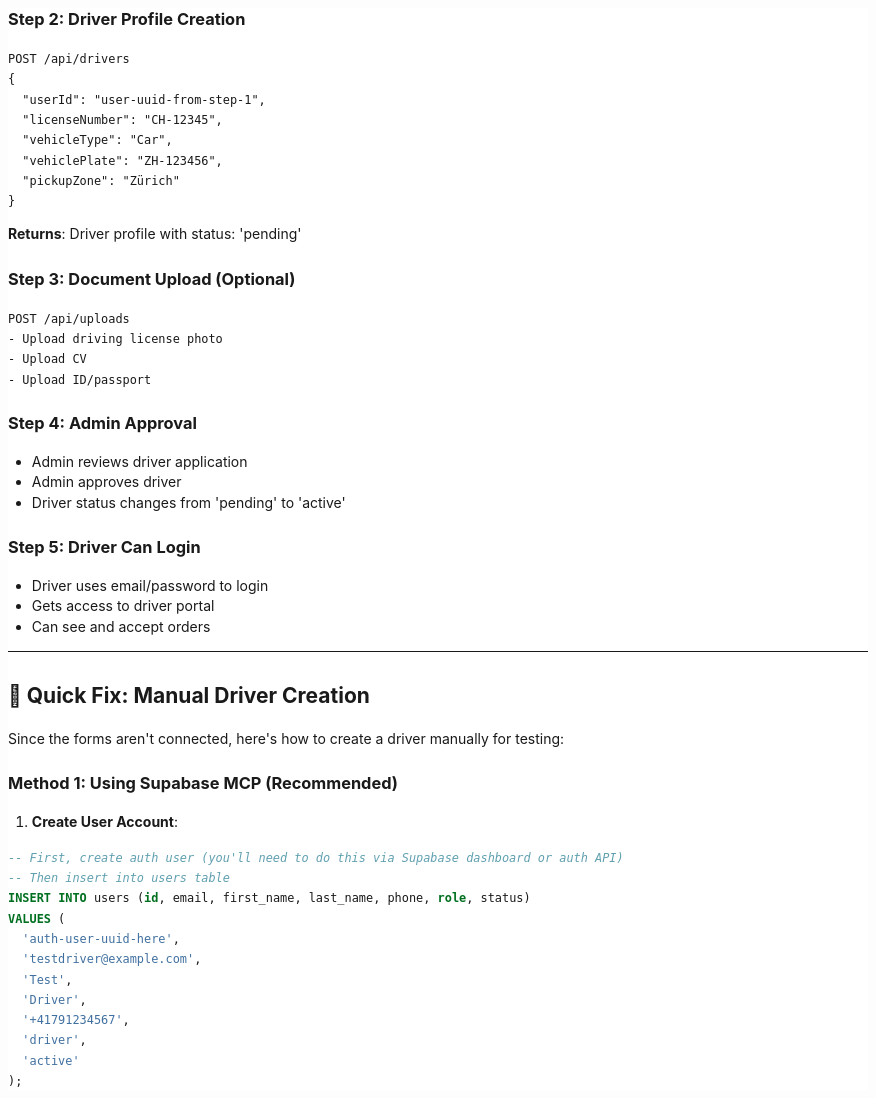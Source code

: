 ### Step 2: Driver Profile Creation
```
POST /api/drivers
{
  "userId": "user-uuid-from-step-1",
  "licenseNumber": "CH-12345",
  "vehicleType": "Car",
  "vehiclePlate": "ZH-123456",
  "pickupZone": "Zürich"
}
```
**Returns**: Driver profile with status: 'pending'

### Step 3: Document Upload (Optional)
```
POST /api/uploads
- Upload driving license photo
- Upload CV
- Upload ID/passport
```

### Step 4: Admin Approval
- Admin reviews driver application
- Admin approves driver
- Driver status changes from 'pending' to 'active'

### Step 5: Driver Can Login
- Driver uses email/password to login
- Gets access to driver portal
- Can see and accept orders

---

## 🎯 Quick Fix: Manual Driver Creation

Since the forms aren't connected, here's how to create a driver manually for testing:

### Method 1: Using Supabase MCP (Recommended)

1. **Create User Account**:
```sql
-- First, create auth user (you'll need to do this via Supabase dashboard or auth API)
-- Then insert into users table
INSERT INTO users (id, email, first_name, last_name, phone, role, status)
VALUES (
  'auth-user-uuid-here',
  'testdriver@example.com',
  'Test',
  'Driver',
  '+41791234567',
  'driver',
  'active'
);
```

